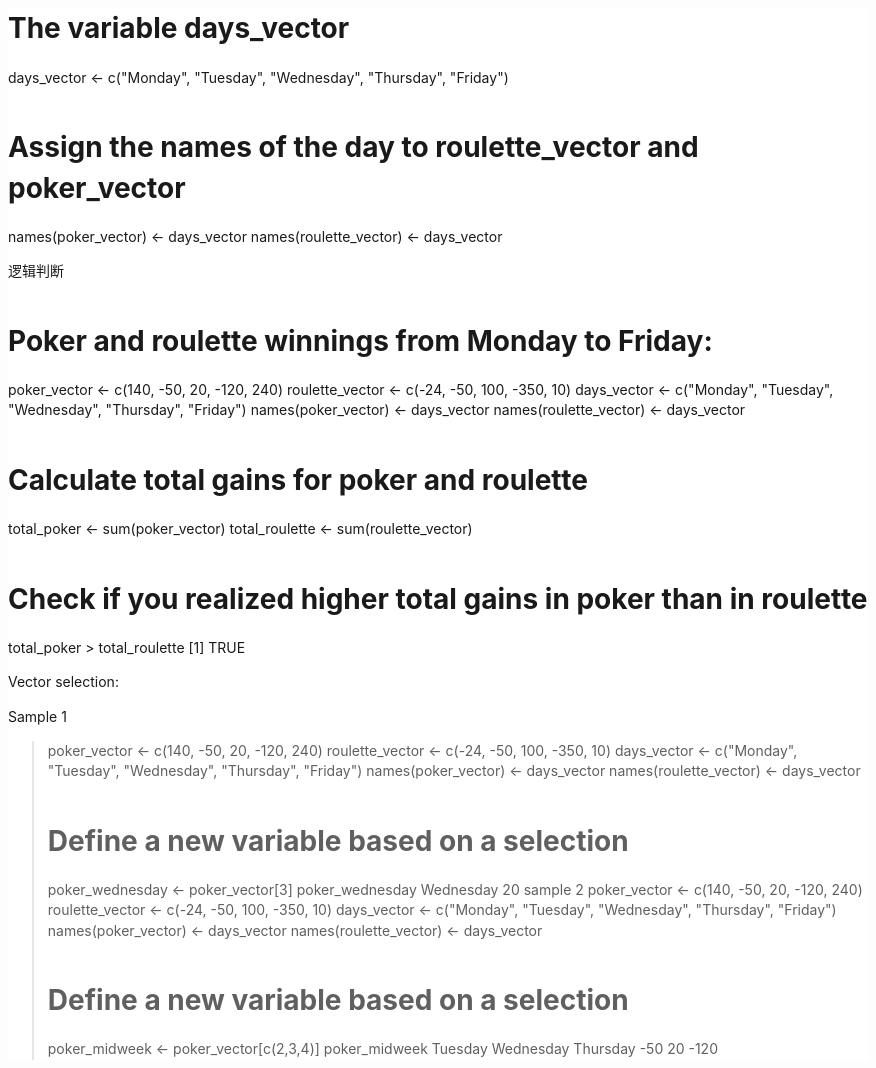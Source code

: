 # The variable days_vector
days_vector <- c("Monday", "Tuesday", "Wednesday", "Thursday", "Friday")
 
# Assign the names of the day to roulette_vector and poker_vector
names(poker_vector) <- days_vector
names(roulette_vector) <- days_vector

逻辑判断
# Poker and roulette winnings from Monday to Friday:
poker_vector <- c(140, -50, 20, -120, 240)
roulette_vector <- c(-24, -50, 100, -350, 10)
days_vector <- c("Monday", "Tuesday", "Wednesday", "Thursday", "Friday")
names(poker_vector) <- days_vector
names(roulette_vector) <- days_vector

# Calculate total gains for poker and roulette
total_poker <- sum(poker_vector)
total_roulette <- sum(roulette_vector)

# Check if you realized higher total gains in poker than in roulette 
total_poker > total_roulette
[1] TRUE

Vector selection:

Sample 1
> poker_vector <- c(140, -50, 20, -120, 240)
> roulette_vector <- c(-24, -50, 100, -350, 10)
> days_vector <- c("Monday", "Tuesday", "Wednesday", "Thursday", "Friday")
> names(poker_vector) <- days_vector
> names(roulette_vector) <- days_vector
> 
> # Define a new variable based on a selection
> poker_wednesday <- poker_vector[3]
> poker_wednesday
Wednesday 
20
sample 2
poker_vector <- c(140, -50, 20, -120, 240)
> roulette_vector <- c(-24, -50, 100, -350, 10)
> days_vector <- c("Monday", "Tuesday", "Wednesday", "Thursday", "Friday")
> names(poker_vector) <- days_vector
> names(roulette_vector) <- days_vector
> 
> # Define a new variable based on a selection
> poker_midweek <- poker_vector[c(2,3,4)]
> poker_midweek
  Tuesday Wednesday  Thursday 
      -50        20      -120
